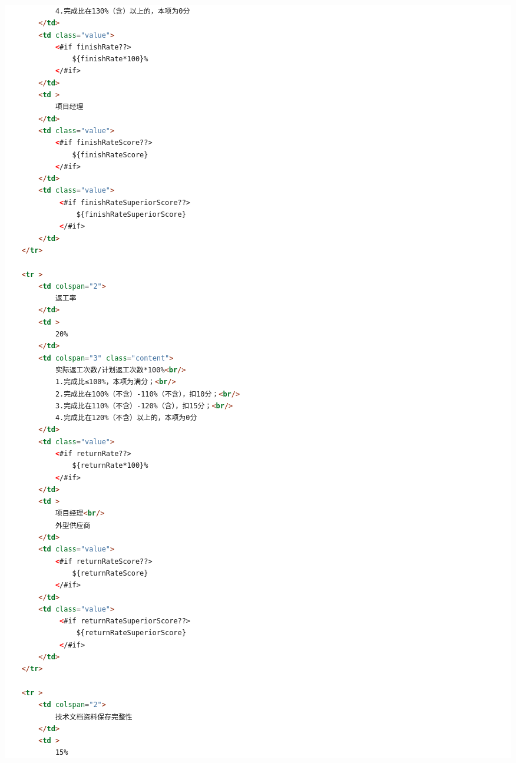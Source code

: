 ```html
            4.完成比在130%（含）以上的，本项为0分
        </td>
        <td class="value">
            <#if finishRate??>
                ${finishRate*100}%
            </#if>
        </td>
        <td >
            项目经理
        </td>
        <td class="value">
            <#if finishRateScore??>
                ${finishRateScore}
            </#if>
        </td>
        <td class="value">
             <#if finishRateSuperiorScore??>
                 ${finishRateSuperiorScore}
             </#if>
        </td>
    </tr>

    <tr >
        <td colspan="2">
            返工率
        </td>
        <td >
            20%
        </td>
        <td colspan="3" class="content">
            实际返工次数/计划返工次数*100%<br/>
            1.完成比≤100%，本项为满分；<br/>
            2.完成比在100%（不含）-110%（不含），扣10分；<br/>
            3.完成比在110%（不含）-120%（含），扣15分；<br/>
            4.完成比在120%（不含）以上的，本项为0分
        </td>
        <td class="value">
            <#if returnRate??>
                ${returnRate*100}%
            </#if>
        </td>
        <td >
            项目经理<br/>
            外型供应商
        </td>
        <td class="value">
            <#if returnRateScore??>
                ${returnRateScore}
            </#if>
        </td>
        <td class="value">
             <#if returnRateSuperiorScore??>
                 ${returnRateSuperiorScore}
             </#if>
        </td>
    </tr>

    <tr >
        <td colspan="2">
            技术文档资料保存完整性
        </td>
        <td >
            15%
```